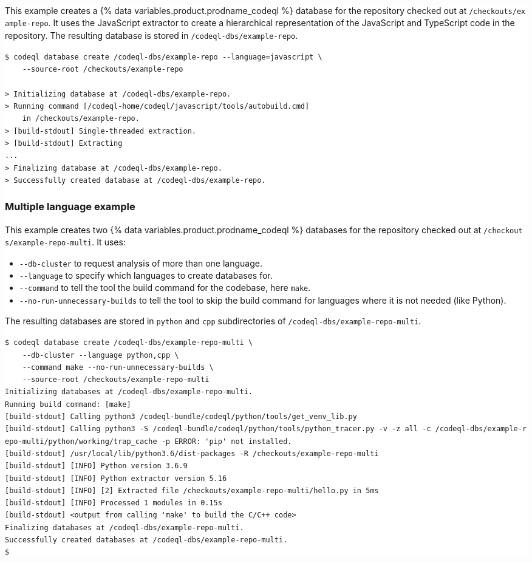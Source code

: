 This example creates a {% data variables.product.prodname_codeql %} database for the repository checked out at `/checkouts/example-repo`. It uses the JavaScript extractor to create a hierarchical representation of the JavaScript and TypeScript code in the repository. The resulting database is stored in `/codeql-dbs/example-repo`.

```
$ codeql database create /codeql-dbs/example-repo --language=javascript \
    --source-root /checkouts/example-repo

> Initializing database at /codeql-dbs/example-repo.
> Running command [/codeql-home/codeql/javascript/tools/autobuild.cmd]
    in /checkouts/example-repo.
> [build-stdout] Single-threaded extraction.
> [build-stdout] Extracting
...
> Finalizing database at /codeql-dbs/example-repo.
> Successfully created database at /codeql-dbs/example-repo.
```

### Multiple language example

This example creates two {% data variables.product.prodname_codeql %} databases for the repository checked out at `/checkouts/example-repo-multi`. It uses:

- `--db-cluster` to request analysis of more than one language.
- `--language` to specify which languages to create databases for.
- `--command` to tell the tool the build command for the codebase, here `make`.
- `--no-run-unnecessary-builds` to tell the tool to skip the build command for languages where it is not needed (like Python).

The resulting databases are stored in `python` and `cpp` subdirectories of `/codeql-dbs/example-repo-multi`.

```
$ codeql database create /codeql-dbs/example-repo-multi \
    --db-cluster --language python,cpp \
    --command make --no-run-unnecessary-builds \
    --source-root /checkouts/example-repo-multi
Initializing databases at /codeql-dbs/example-repo-multi.
Running build command: [make]
[build-stdout] Calling python3 /codeql-bundle/codeql/python/tools/get_venv_lib.py
[build-stdout] Calling python3 -S /codeql-bundle/codeql/python/tools/python_tracer.py -v -z all -c /codeql-dbs/example-repo-multi/python/working/trap_cache -p ERROR: 'pip' not installed.
[build-stdout] /usr/local/lib/python3.6/dist-packages -R /checkouts/example-repo-multi
[build-stdout] [INFO] Python version 3.6.9
[build-stdout] [INFO] Python extractor version 5.16
[build-stdout] [INFO] [2] Extracted file /checkouts/example-repo-multi/hello.py in 5ms
[build-stdout] [INFO] Processed 1 modules in 0.15s
[build-stdout] <output from calling 'make' to build the C/C++ code>
Finalizing databases at /codeql-dbs/example-repo-multi.
Successfully created databases at /codeql-dbs/example-repo-multi.
$
```
